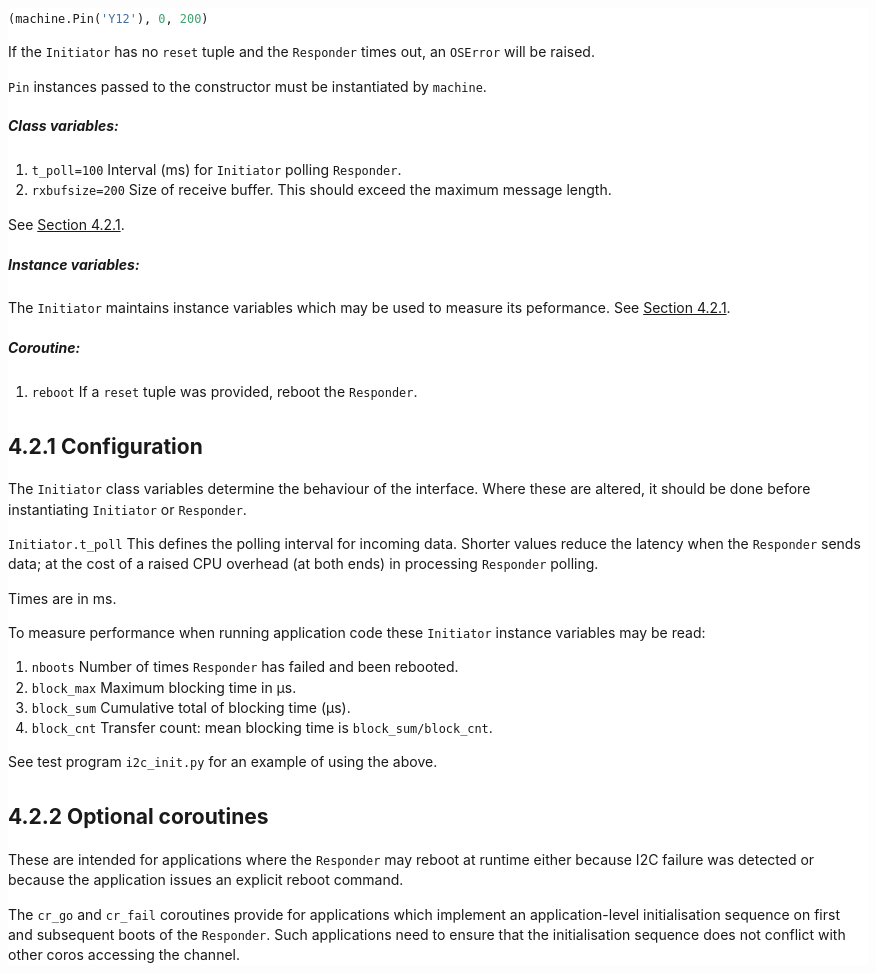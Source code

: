 ```python
(machine.Pin('Y12'), 0, 200)
```

If the `Initiator` has no `reset` tuple and the `Responder` times out, an
`OSError` will be raised.

`Pin` instances passed to the constructor must be instantiated by `machine`.

##### Class variables:
 1. `t_poll=100` Interval (ms) for `Initiator` polling `Responder`.
 2. `rxbufsize=200` Size of receive buffer. This should exceed the maximum
 message length.

See [Section 4.2.1](./README.md#421-configuration).

##### Instance variables:

The `Initiator` maintains instance variables which may be used to measure its
peformance. See [Section 4.2.1](./README.md#421-configuration).

##### Coroutine:
 1. `reboot` If a `reset` tuple was provided, reboot the `Responder`.

## 4.2.1 Configuration

The `Initiator` class variables determine the behaviour of the interface. Where
these are altered, it should be done before  instantiating `Initiator` or
`Responder`.

`Initiator.t_poll` This defines the polling interval for incoming data. Shorter
values reduce the latency when the `Responder` sends data; at the cost of a
raised CPU overhead (at both ends) in processing `Responder` polling.

Times are in ms.

To measure performance when running application code these `Initiator` instance
variables may be read:
 1. `nboots` Number of times `Responder` has failed and been rebooted.
 2. `block_max` Maximum blocking time in μs.
 3. `block_sum` Cumulative total of blocking time (μs).
 4. `block_cnt` Transfer count: mean blocking time is `block_sum/block_cnt`.

See test program `i2c_init.py` for an example of using the above.

## 4.2.2 Optional coroutines

These are intended for applications where the `Responder` may reboot at runtime
either because I2C failure was detected or because the application issues an
explicit reboot command.

The `cr_go` and `cr_fail` coroutines provide for applications which implement
an application-level initialisation sequence on first and subsequent boots of
the `Responder`. Such applications need to ensure that the initialisation
sequence does not conflict with other coros accessing the channel.
